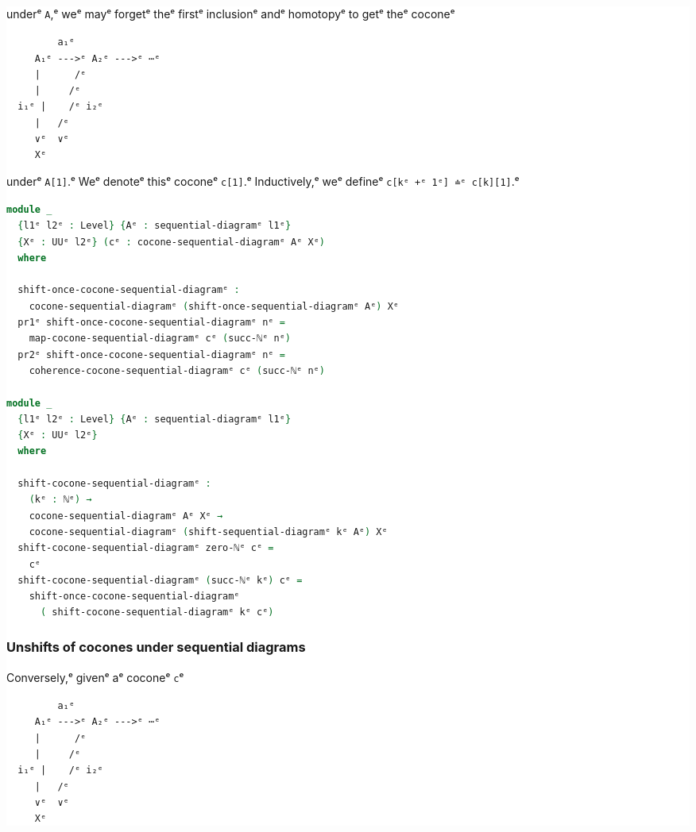 underᵉ `A`,ᵉ weᵉ mayᵉ forgetᵉ theᵉ firstᵉ inclusionᵉ andᵉ homotopyᵉ to getᵉ theᵉ coconeᵉ

```text
         a₁ᵉ
     A₁ᵉ --->ᵉ A₂ᵉ --->ᵉ ⋯ᵉ
     |      /ᵉ
     |     /ᵉ
  i₁ᵉ |    /ᵉ i₂ᵉ
     |   /ᵉ
     ∨ᵉ  ∨ᵉ
     Xᵉ
```

underᵉ `A[1]`.ᵉ Weᵉ denoteᵉ thisᵉ coconeᵉ `c[1]`.ᵉ Inductively,ᵉ weᵉ defineᵉ
`c[kᵉ +ᵉ 1ᵉ] ≐ᵉ c[k][1]`.ᵉ

```agda
module _
  {l1ᵉ l2ᵉ : Level} {Aᵉ : sequential-diagramᵉ l1ᵉ}
  {Xᵉ : UUᵉ l2ᵉ} (cᵉ : cocone-sequential-diagramᵉ Aᵉ Xᵉ)
  where

  shift-once-cocone-sequential-diagramᵉ :
    cocone-sequential-diagramᵉ (shift-once-sequential-diagramᵉ Aᵉ) Xᵉ
  pr1ᵉ shift-once-cocone-sequential-diagramᵉ nᵉ =
    map-cocone-sequential-diagramᵉ cᵉ (succ-ℕᵉ nᵉ)
  pr2ᵉ shift-once-cocone-sequential-diagramᵉ nᵉ =
    coherence-cocone-sequential-diagramᵉ cᵉ (succ-ℕᵉ nᵉ)

module _
  {l1ᵉ l2ᵉ : Level} {Aᵉ : sequential-diagramᵉ l1ᵉ}
  {Xᵉ : UUᵉ l2ᵉ}
  where

  shift-cocone-sequential-diagramᵉ :
    (kᵉ : ℕᵉ) →
    cocone-sequential-diagramᵉ Aᵉ Xᵉ →
    cocone-sequential-diagramᵉ (shift-sequential-diagramᵉ kᵉ Aᵉ) Xᵉ
  shift-cocone-sequential-diagramᵉ zero-ℕᵉ cᵉ =
    cᵉ
  shift-cocone-sequential-diagramᵉ (succ-ℕᵉ kᵉ) cᵉ =
    shift-once-cocone-sequential-diagramᵉ
      ( shift-cocone-sequential-diagramᵉ kᵉ cᵉ)
```

### Unshifts of cocones under sequential diagrams

Conversely,ᵉ givenᵉ aᵉ coconeᵉ `c`ᵉ

```text
         a₁ᵉ
     A₁ᵉ --->ᵉ A₂ᵉ --->ᵉ ⋯ᵉ
     |      /ᵉ
     |     /ᵉ
  i₁ᵉ |    /ᵉ i₂ᵉ
     |   /ᵉ
     ∨ᵉ  ∨ᵉ
     Xᵉ
```
